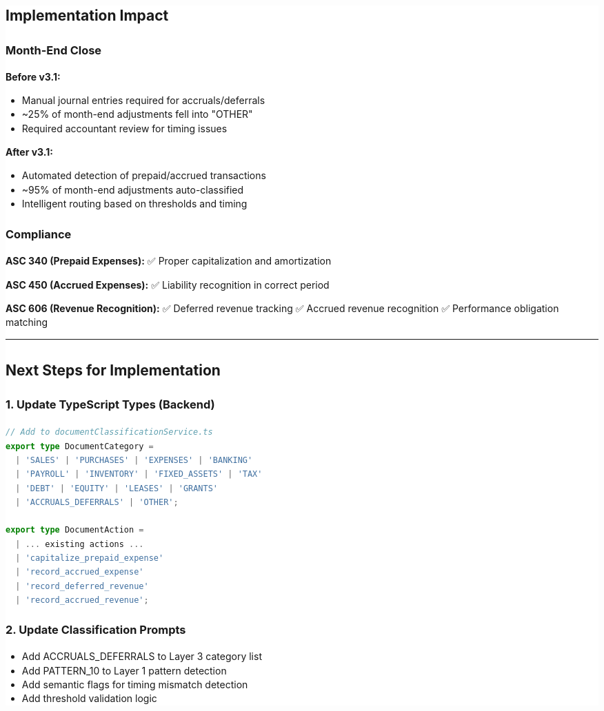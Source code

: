 
## Implementation Impact

### Month-End Close

**Before v3.1:**
- Manual journal entries required for accruals/deferrals
- ~25% of month-end adjustments fell into "OTHER"
- Required accountant review for timing issues

**After v3.1:**
- Automated detection of prepaid/accrued transactions
- ~95% of month-end adjustments auto-classified
- Intelligent routing based on thresholds and timing

### Compliance

**ASC 340 (Prepaid Expenses):**
✅ Proper capitalization and amortization

**ASC 450 (Accrued Expenses):**
✅ Liability recognition in correct period

**ASC 606 (Revenue Recognition):**
✅ Deferred revenue tracking
✅ Accrued revenue recognition
✅ Performance obligation matching

---

## Next Steps for Implementation

### 1. Update TypeScript Types (Backend)
```typescript
// Add to documentClassificationService.ts
export type DocumentCategory = 
  | 'SALES' | 'PURCHASES' | 'EXPENSES' | 'BANKING' 
  | 'PAYROLL' | 'INVENTORY' | 'FIXED_ASSETS' | 'TAX' 
  | 'DEBT' | 'EQUITY' | 'LEASES' | 'GRANTS' 
  | 'ACCRUALS_DEFERRALS' | 'OTHER';

export type DocumentAction = 
  | ... existing actions ...
  | 'capitalize_prepaid_expense'
  | 'record_accrued_expense'
  | 'record_deferred_revenue'
  | 'record_accrued_revenue';
```

### 2. Update Classification Prompts
- Add ACCRUALS_DEFERRALS to Layer 3 category list
- Add PATTERN_10 to Layer 1 pattern detection
- Add semantic flags for timing mismatch detection
- Add threshold validation logic
